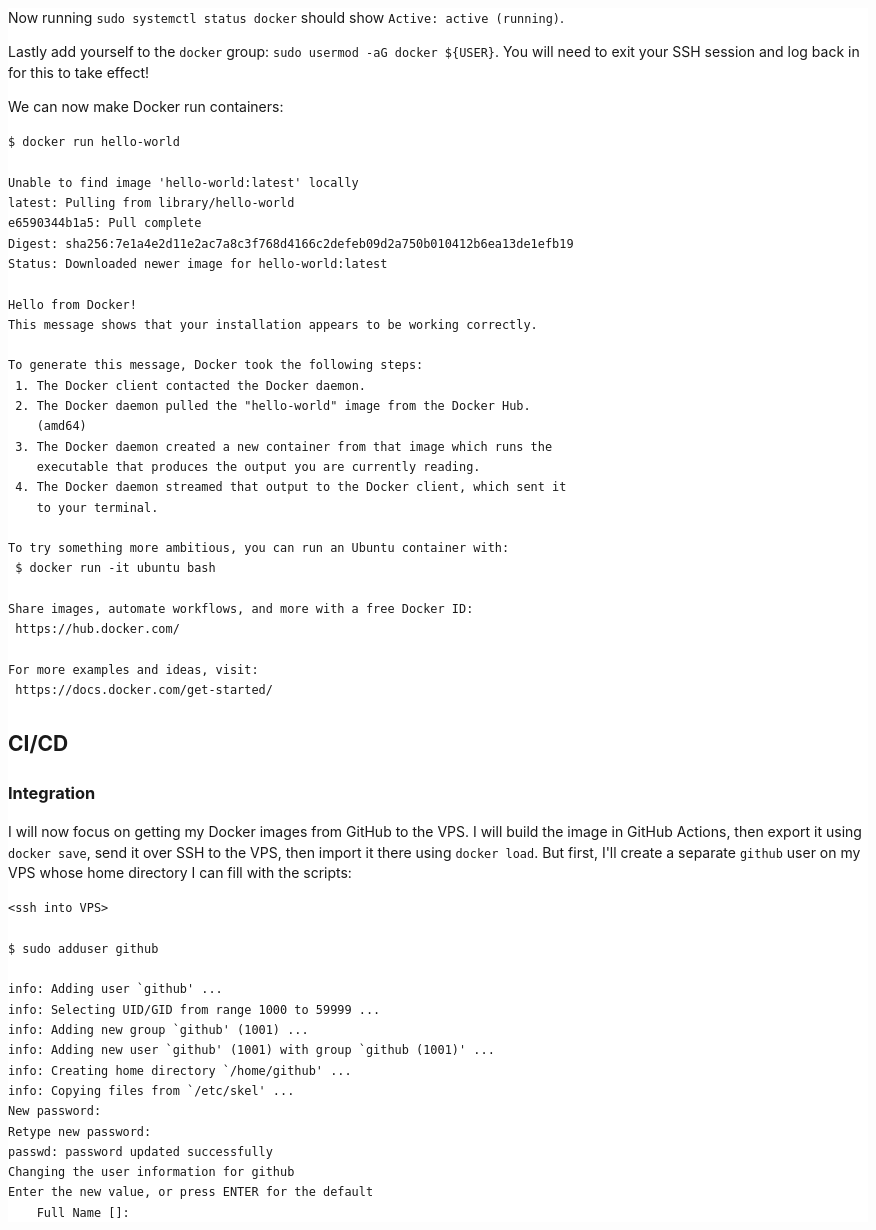 Now running `sudo systemctl status docker` should show `Active: active (running)`.

Lastly add yourself to the `docker` group: `sudo usermod -aG docker ${USER}`. You will need to exit your SSH session and log back in for this to take effect!

We can now make Docker run containers:

```
$ docker run hello-world

Unable to find image 'hello-world:latest' locally
latest: Pulling from library/hello-world
e6590344b1a5: Pull complete
Digest: sha256:7e1a4e2d11e2ac7a8c3f768d4166c2defeb09d2a750b010412b6ea13de1efb19
Status: Downloaded newer image for hello-world:latest

Hello from Docker!
This message shows that your installation appears to be working correctly.

To generate this message, Docker took the following steps:
 1. The Docker client contacted the Docker daemon.
 2. The Docker daemon pulled the "hello-world" image from the Docker Hub.
    (amd64)
 3. The Docker daemon created a new container from that image which runs the
    executable that produces the output you are currently reading.
 4. The Docker daemon streamed that output to the Docker client, which sent it
    to your terminal.

To try something more ambitious, you can run an Ubuntu container with:
 $ docker run -it ubuntu bash

Share images, automate workflows, and more with a free Docker ID:
 https://hub.docker.com/

For more examples and ideas, visit:
 https://docs.docker.com/get-started/
```

## CI/CD

### Integration

I will now focus on getting my Docker images from GitHub to the VPS. I will build the image in GitHub Actions, then export it using `docker save`, send it over SSH to the VPS, then import it there using `docker load`. But first, I'll create a separate `github` user on my VPS whose home directory I can fill with the scripts:

```
<ssh into VPS>

$ sudo adduser github

info: Adding user `github' ...
info: Selecting UID/GID from range 1000 to 59999 ...
info: Adding new group `github' (1001) ...
info: Adding new user `github' (1001) with group `github (1001)' ...
info: Creating home directory `/home/github' ...
info: Copying files from `/etc/skel' ...
New password:
Retype new password:
passwd: password updated successfully
Changing the user information for github
Enter the new value, or press ENTER for the default
	Full Name []:

```